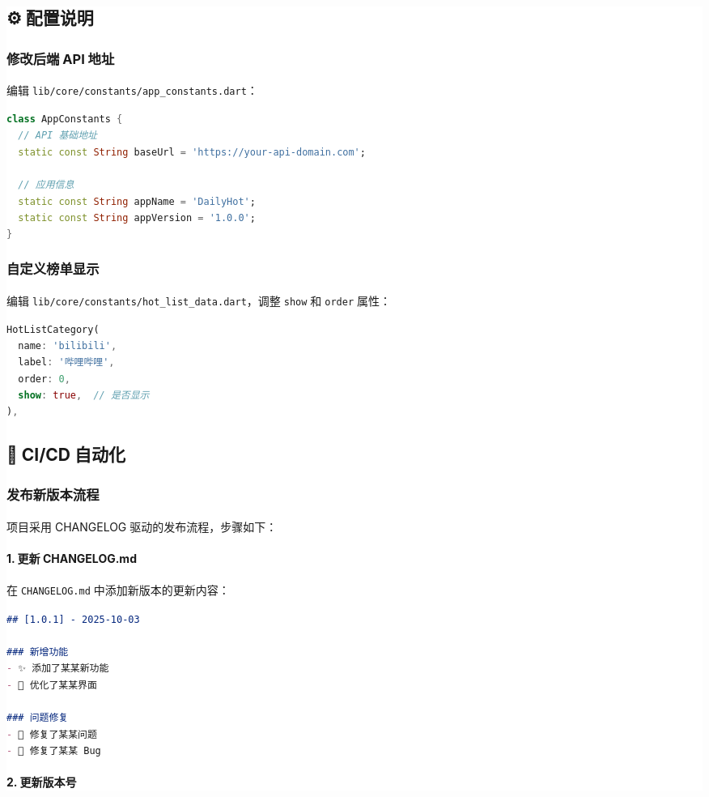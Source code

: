 ## ⚙️ 配置说明

### 修改后端 API 地址

编辑 `lib/core/constants/app_constants.dart`：

```dart
class AppConstants {
  // API 基础地址
  static const String baseUrl = 'https://your-api-domain.com';

  // 应用信息
  static const String appName = 'DailyHot';
  static const String appVersion = '1.0.0';
}
```

### 自定义榜单显示

编辑 `lib/core/constants/hot_list_data.dart`，调整 `show` 和 `order` 属性：

```dart
HotListCategory(
  name: 'bilibili',
  label: '哔哩哔哩',
  order: 0,
  show: true,  // 是否显示
),
```

## 🔄 CI/CD 自动化

### 发布新版本流程

项目采用 CHANGELOG 驱动的发布流程，步骤如下：

#### 1. 更新 CHANGELOG.md

在 `CHANGELOG.md` 中添加新版本的更新内容：

```markdown
## [1.0.1] - 2025-10-03

### 新增功能
- ✨ 添加了某某新功能
- 🎨 优化了某某界面

### 问题修复
- 🐛 修复了某某问题
- 🔧 修复了某某 Bug
```

#### 2. 更新版本号

